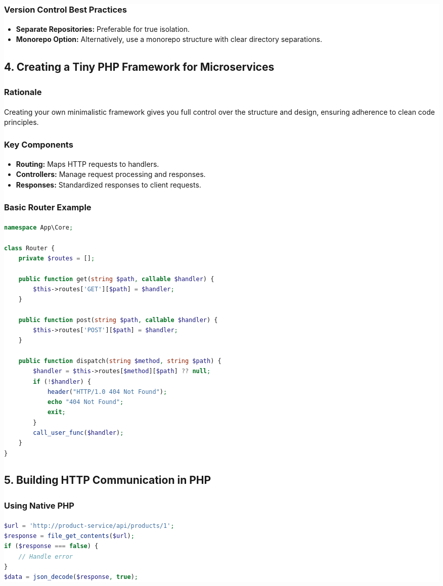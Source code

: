 ### Version Control Best Practices

- **Separate Repositories:** Preferable for true isolation.
- **Monorepo Option:** Alternatively, use a monorepo structure with clear directory separations.

## 4. Creating a Tiny PHP Framework for Microservices

### Rationale

Creating your own minimalistic framework gives you full control over the structure and design, ensuring adherence to clean code principles.

### Key Components

- **Routing:** Maps HTTP requests to handlers.
- **Controllers:** Manage request processing and responses.
- **Responses:** Standardized responses to client requests.

### Basic Router Example

```php
namespace App\Core;

class Router {
    private $routes = [];

    public function get(string $path, callable $handler) {
        $this->routes['GET'][$path] = $handler;
    }

    public function post(string $path, callable $handler) {
        $this->routes['POST'][$path] = $handler;
    }

    public function dispatch(string $method, string $path) {
        $handler = $this->routes[$method][$path] ?? null;
        if (!$handler) {
            header("HTTP/1.0 404 Not Found");
            echo "404 Not Found";
            exit;
        }
        call_user_func($handler);
    }
}
```

## 5. Building HTTP Communication in PHP

### Using Native PHP

```php
$url = 'http://product-service/api/products/1';
$response = file_get_contents($url);
if ($response === false) {
    // Handle error
}
$data = json_decode($response, true);
```
